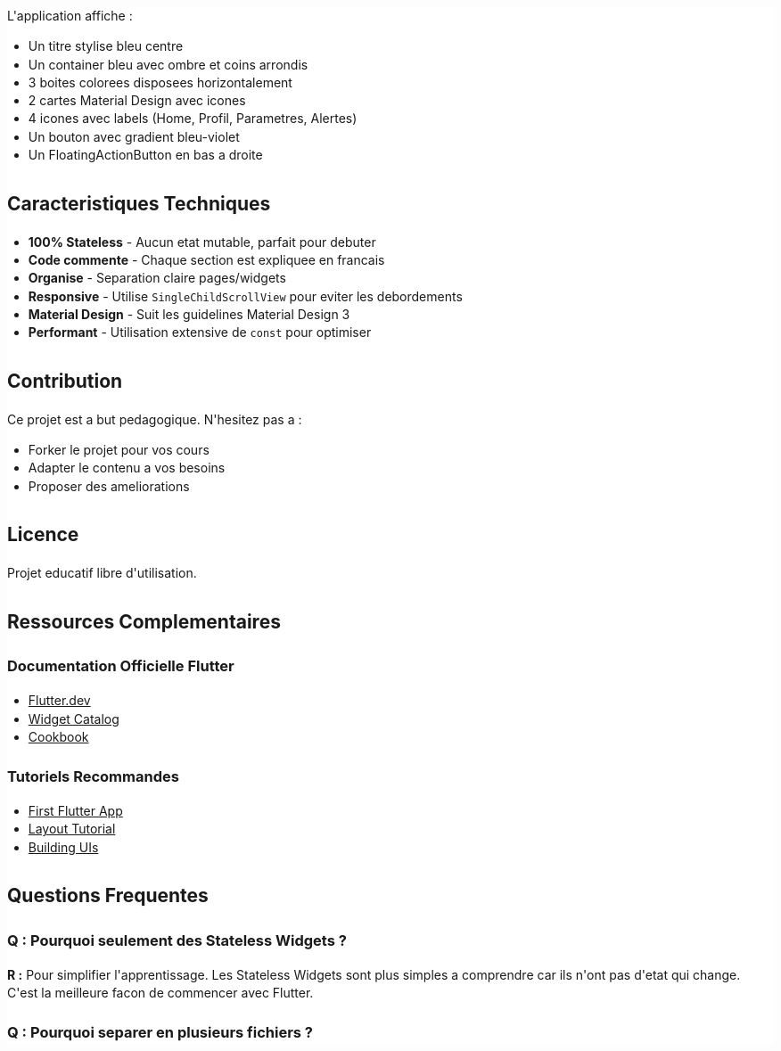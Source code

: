 L'application affiche :
- Un titre stylise bleu centre
- Un container bleu avec ombre et coins arrondis
- 3 boites colorees disposees horizontalement
- 2 cartes Material Design avec icones
- 4 icones avec labels (Home, Profil, Parametres, Alertes)
- Un bouton avec gradient bleu-violet
- Un FloatingActionButton en bas a droite

## Caracteristiques Techniques

- **100% Stateless** - Aucun etat mutable, parfait pour debuter
- **Code commente** - Chaque section est expliquee en francais
- **Organise** - Separation claire pages/widgets
- **Responsive** - Utilise `SingleChildScrollView` pour eviter les debordements
- **Material Design** - Suit les guidelines Material Design 3
- **Performant** - Utilisation extensive de `const` pour optimiser

## Contribution

Ce projet est a but pedagogique. N'hesitez pas a :
- Forker le projet pour vos cours
- Adapter le contenu a vos besoins
- Proposer des ameliorations

## Licence

Projet educatif libre d'utilisation.

## Ressources Complementaires

### Documentation Officielle Flutter
- [Flutter.dev](https://flutter.dev)
- [Widget Catalog](https://flutter.dev/docs/development/ui/widgets)
- [Cookbook](https://flutter.dev/docs/cookbook)

### Tutoriels Recommandes
- [First Flutter App](https://flutter.dev/docs/get-started/codelab)
- [Layout Tutorial](https://flutter.dev/docs/development/ui/layout/tutorial)
- [Building UIs](https://flutter.dev/docs/development/ui/widgets-intro)

## Questions Frequentes

### Q : Pourquoi seulement des Stateless Widgets ?

**R :** Pour simplifier l'apprentissage. Les Stateless Widgets sont plus simples a comprendre car ils n'ont pas d'etat qui change. C'est la meilleure facon de commencer avec Flutter.

### Q : Pourquoi separer en plusieurs fichiers ?
